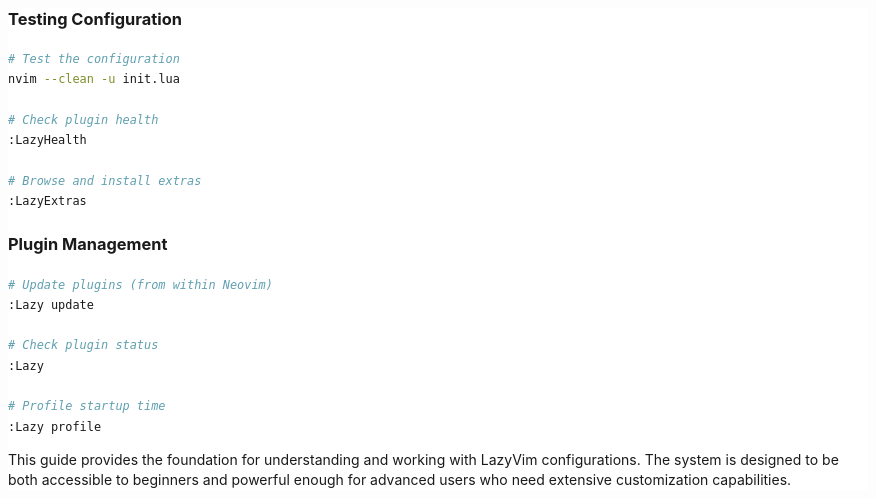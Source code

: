 ### Testing Configuration
```bash
# Test the configuration
nvim --clean -u init.lua

# Check plugin health
:LazyHealth

# Browse and install extras
:LazyExtras
```

### Plugin Management
```bash
# Update plugins (from within Neovim)
:Lazy update

# Check plugin status
:Lazy

# Profile startup time
:Lazy profile
```

This guide provides the foundation for understanding and working with LazyVim configurations. The system is designed to be both accessible to beginners and powerful enough for advanced users who need extensive customization capabilities.